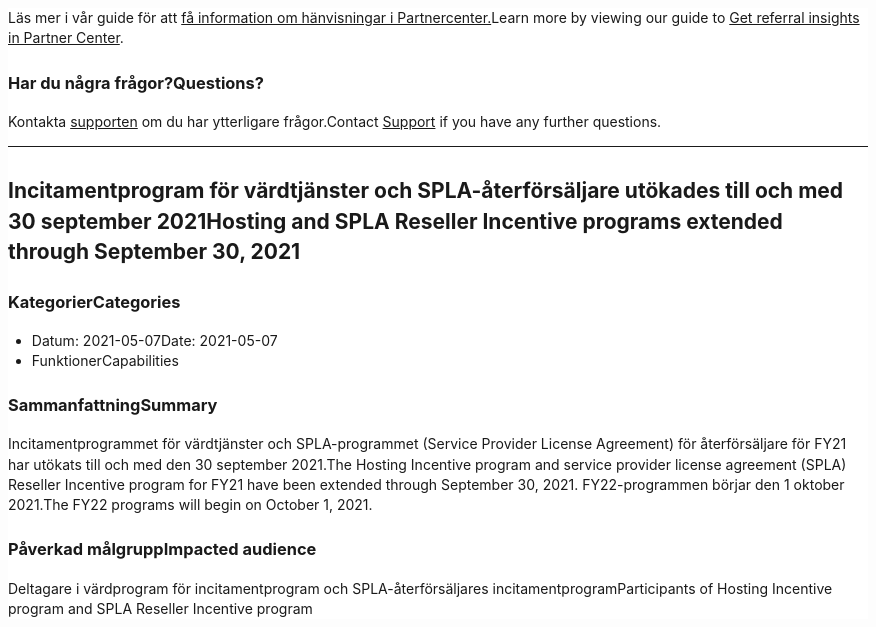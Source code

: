 <span data-ttu-id="9bf98-318">Läs mer i vår guide för att [få information om hänvisningar i Partnercenter.](../referral-insights.md)</span><span class="sxs-lookup"><span data-stu-id="9bf98-318">Learn more by viewing our guide to [Get referral insights in Partner Center](../referral-insights.md).</span></span>

### <a name="questions"></a><span data-ttu-id="9bf98-319">Har du några frågor?</span><span class="sxs-lookup"><span data-stu-id="9bf98-319">Questions?</span></span>

<span data-ttu-id="9bf98-320">Kontakta [supporten](https://partner.microsoft.com/support/?stage=1) om du har ytterligare frågor.</span><span class="sxs-lookup"><span data-stu-id="9bf98-320">Contact [Support](https://partner.microsoft.com/support/?stage=1) if you have any further questions.</span></span>
________________
## <a name="hosting-and-spla-reseller-incentive-programs-extended-through-september-30-2021"></a><a name="9"></a><span data-ttu-id="9bf98-321">Incitamentprogram för värdtjänster och SPLA-återförsäljare utökades till och med 30 september 2021</span><span class="sxs-lookup"><span data-stu-id="9bf98-321">Hosting and SPLA Reseller Incentive programs extended through September 30, 2021</span></span>

### <a name="categories"></a><span data-ttu-id="9bf98-322">Kategorier</span><span class="sxs-lookup"><span data-stu-id="9bf98-322">Categories</span></span>

- <span data-ttu-id="9bf98-323">Datum: 2021-05-07</span><span class="sxs-lookup"><span data-stu-id="9bf98-323">Date: 2021-05-07</span></span>
- <span data-ttu-id="9bf98-324">Funktioner</span><span class="sxs-lookup"><span data-stu-id="9bf98-324">Capabilities</span></span>

### <a name="summary"></a><span data-ttu-id="9bf98-325">Sammanfattning</span><span class="sxs-lookup"><span data-stu-id="9bf98-325">Summary</span></span>

<span data-ttu-id="9bf98-326">Incitamentprogrammet för värdtjänster och SPLA-programmet (Service Provider License Agreement) för återförsäljare för FY21 har utökats till och med den 30 september 2021.</span><span class="sxs-lookup"><span data-stu-id="9bf98-326">The Hosting Incentive program and service provider license agreement (SPLA) Reseller Incentive program for FY21 have been extended through September 30, 2021.</span></span> <span data-ttu-id="9bf98-327">FY22-programmen börjar den 1 oktober 2021.</span><span class="sxs-lookup"><span data-stu-id="9bf98-327">The FY22 programs will begin on October 1, 2021.</span></span>

### <a name="impacted-audience"></a><span data-ttu-id="9bf98-328">Påverkad målgrupp</span><span class="sxs-lookup"><span data-stu-id="9bf98-328">Impacted audience</span></span>

<span data-ttu-id="9bf98-329">Deltagare i värdprogram för incitamentprogram och SPLA-återförsäljares incitamentprogram</span><span class="sxs-lookup"><span data-stu-id="9bf98-329">Participants of Hosting Incentive program and SPLA Reseller Incentive program</span></span>
